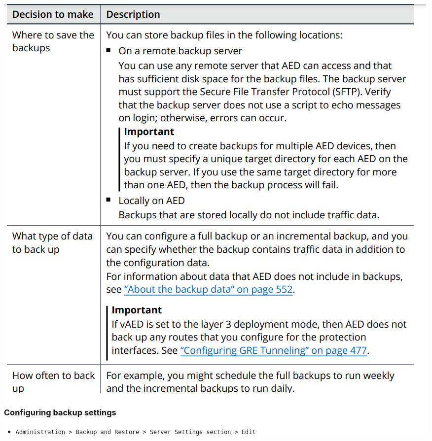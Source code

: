 ![](IMG/2023-07-21-18-30-22.png)

### Configuring backup settings

- `Administration > Backup and Restore > Server Settings section > Edit`
